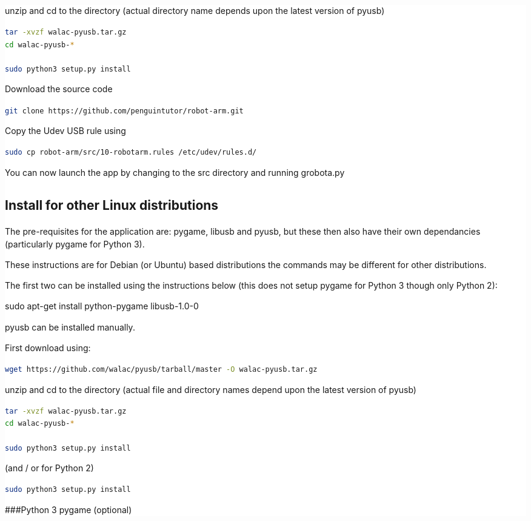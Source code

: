 unzip and cd to the directory 
(actual directory name depends upon the latest version of pyusb) 

```bash
tar -xvzf walac-pyusb.tar.gz
cd walac-pyusb-*

sudo python3 setup.py install
```

Download the source code
```bash
git clone https://github.com/penguintutor/robot-arm.git
```

Copy the Udev USB rule using
```bash
sudo cp robot-arm/src/10-robotarm.rules /etc/udev/rules.d/
```

You can now launch the app by changing to the src directory and running grobota.py


## Install for other Linux distributions

The pre-requisites for the application are: pygame, libusb and pyusb, but these then also have their own dependancies (particularly pygame for Python 3).

These instructions are for Debian (or Ubuntu) based distributions the commands may be different for other distributions.

The first two can be installed using the instructions below (this does not setup pygame for Python 3 though only Python 2):

sudo apt-get install python-pygame libusb-1.0-0


pyusb can be installed manually.

First download using:

```bash
wget https://github.com/walac/pyusb/tarball/master -O walac-pyusb.tar.gz
```

unzip and cd to the directory 
(actual file and directory names depend upon the latest version of pyusb) 

```bash
tar -xvzf walac-pyusb.tar.gz
cd walac-pyusb-*

sudo python3 setup.py install
```
(and / or for Python 2)
```bash
sudo python3 setup.py install
```

###Python 3 pygame (optional)
